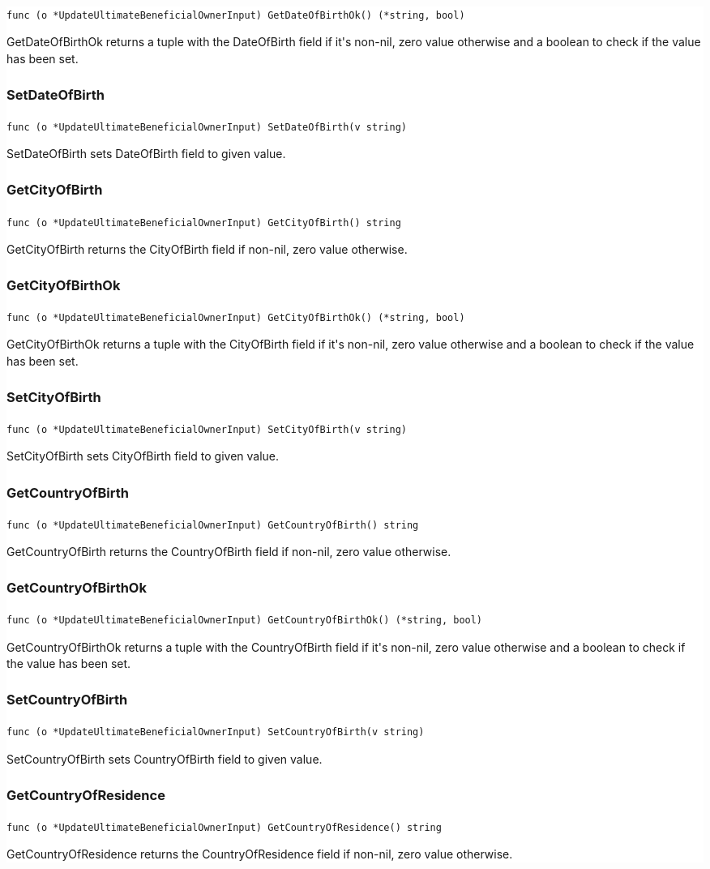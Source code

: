 `func (o *UpdateUltimateBeneficialOwnerInput) GetDateOfBirthOk() (*string, bool)`

GetDateOfBirthOk returns a tuple with the DateOfBirth field if it's non-nil, zero value otherwise
and a boolean to check if the value has been set.

### SetDateOfBirth

`func (o *UpdateUltimateBeneficialOwnerInput) SetDateOfBirth(v string)`

SetDateOfBirth sets DateOfBirth field to given value.


### GetCityOfBirth

`func (o *UpdateUltimateBeneficialOwnerInput) GetCityOfBirth() string`

GetCityOfBirth returns the CityOfBirth field if non-nil, zero value otherwise.

### GetCityOfBirthOk

`func (o *UpdateUltimateBeneficialOwnerInput) GetCityOfBirthOk() (*string, bool)`

GetCityOfBirthOk returns a tuple with the CityOfBirth field if it's non-nil, zero value otherwise
and a boolean to check if the value has been set.

### SetCityOfBirth

`func (o *UpdateUltimateBeneficialOwnerInput) SetCityOfBirth(v string)`

SetCityOfBirth sets CityOfBirth field to given value.


### GetCountryOfBirth

`func (o *UpdateUltimateBeneficialOwnerInput) GetCountryOfBirth() string`

GetCountryOfBirth returns the CountryOfBirth field if non-nil, zero value otherwise.

### GetCountryOfBirthOk

`func (o *UpdateUltimateBeneficialOwnerInput) GetCountryOfBirthOk() (*string, bool)`

GetCountryOfBirthOk returns a tuple with the CountryOfBirth field if it's non-nil, zero value otherwise
and a boolean to check if the value has been set.

### SetCountryOfBirth

`func (o *UpdateUltimateBeneficialOwnerInput) SetCountryOfBirth(v string)`

SetCountryOfBirth sets CountryOfBirth field to given value.


### GetCountryOfResidence

`func (o *UpdateUltimateBeneficialOwnerInput) GetCountryOfResidence() string`

GetCountryOfResidence returns the CountryOfResidence field if non-nil, zero value otherwise.
